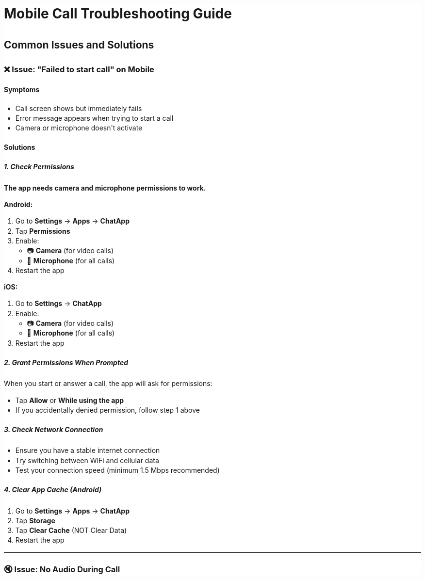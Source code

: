 # Mobile Call Troubleshooting Guide

## Common Issues and Solutions

### ❌ Issue: "Failed to start call" on Mobile

#### Symptoms
- Call screen shows but immediately fails
- Error message appears when trying to start a call
- Camera or microphone doesn't activate

#### Solutions

##### 1. Check Permissions
**The app needs camera and microphone permissions to work.**

**Android:**
1. Go to **Settings** → **Apps** → **ChatApp**
2. Tap **Permissions**
3. Enable:
   - 📷 **Camera** (for video calls)
   - 🎤 **Microphone** (for all calls)
4. Restart the app

**iOS:**
1. Go to **Settings** → **ChatApp**
2. Enable:
   - 📷 **Camera** (for video calls)
   - 🎤 **Microphone** (for all calls)
3. Restart the app

##### 2. Grant Permissions When Prompted
When you start or answer a call, the app will ask for permissions:
- Tap **Allow** or **While using the app**
- If you accidentally denied permission, follow step 1 above

##### 3. Check Network Connection
- Ensure you have a stable internet connection
- Try switching between WiFi and cellular data
- Test your connection speed (minimum 1.5 Mbps recommended)

##### 4. Clear App Cache (Android)
1. Go to **Settings** → **Apps** → **ChatApp**
2. Tap **Storage**
3. Tap **Clear Cache** (NOT Clear Data)
4. Restart the app

---

### 🔇 Issue: No Audio During Call
